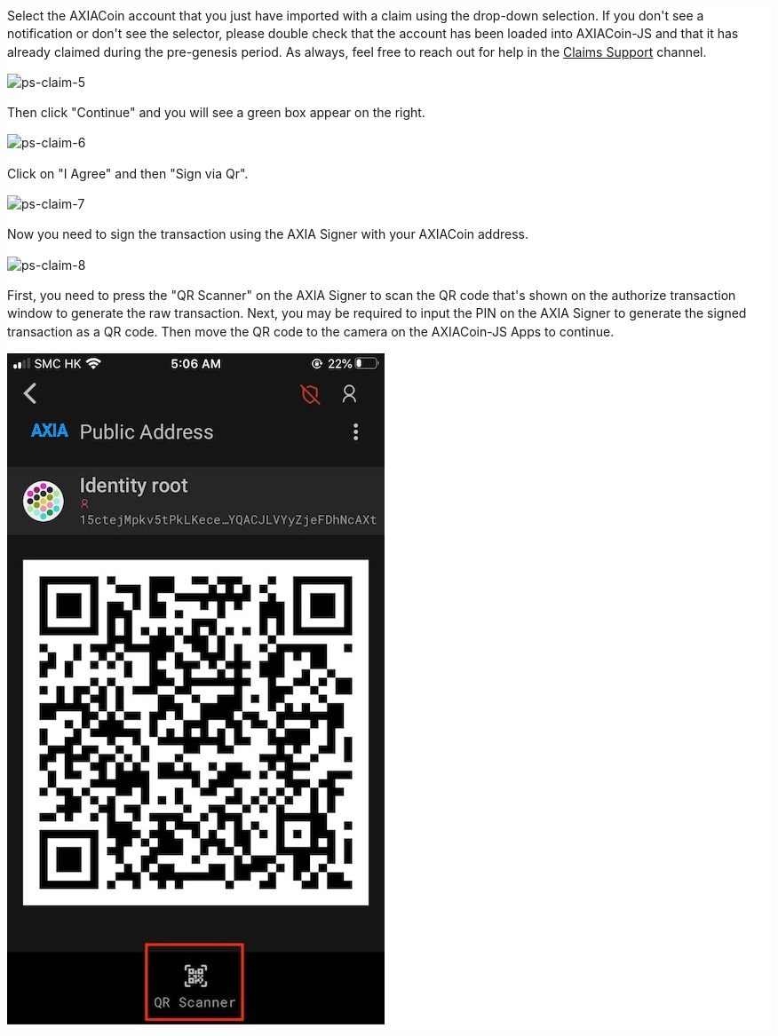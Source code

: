 Select the AXIACoin account that you just have imported with a claim using the drop-down selection.
If you don't see a notification or don't see the selector, please double check that the account has
been loaded into AXIACoin-JS and that it has already claimed during the pre-genesis period. As
always, feel free to reach out for help in the [Claims Support][] channel.

![ps-claim-5](../assets/new-claims/ps-claim-5.png)

Then click "Continue" and you will see a green box appear on the right.

![ps-claim-6](../assets/new-claims/ps-claim-6.png)

Click on "I Agree" and then "Sign via Qr".

![ps-claim-7](../assets/new-claims/ps-claim-7.png)

Now you need to sign the transaction using the AXIA Signer with your AXIACoin address.

![ps-claim-8](../assets/new-claims/ps-claim-8.png)

First, you need to press the "QR Scanner" on the AXIA Signer to scan the QR code that's shown on
the authorize transaction window to generate the raw transaction. Next, you may be required to input
the PIN on the AXIA Signer to generate the signed transaction as a QR code. Then move the QR code
to the camera on the AXIACoin-JS Apps to continue.

![ps-3r](../assets/new-claims/ps-3r.jpg)


[mycrypto]: https://download.mycrypto.com/
[account generation]: ../learn/learn-account-generation.md
[claims app]: https://axiasolar.js.org/apps/#/claims
[claims support]: https://riot.im/app/#/room/!kwIkVteRpPRjjTyvTe:axiacoin.org?via=axiacoin.org&via=matrix.org&via=matrix.axia.io